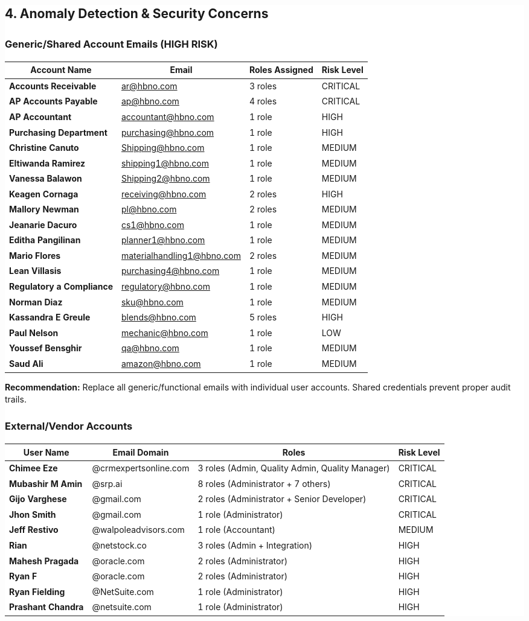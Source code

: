 ## 4. Anomaly Detection & Security Concerns

### Generic/Shared Account Emails (HIGH RISK)

| Account Name | Email | Roles Assigned | Risk Level |
|--------------|-------|----------------|------------|
| **Accounts Receivable** | ar@hbno.com | 3 roles | CRITICAL |
| **AP Accounts Payable** | ap@hbno.com | 4 roles | CRITICAL |
| **AP Accountant** | accountant@hbno.com | 1 role | HIGH |
| **Purchasing Department** | purchasing@hbno.com | 1 role | HIGH |
| **Christine Canuto** | Shipping@hbno.com | 1 role | MEDIUM |
| **Eltiwanda Ramirez** | shipping1@hbno.com | 1 role | MEDIUM |
| **Vanessa Balawon** | Shipping2@hbno.com | 1 role | MEDIUM |
| **Keagen Cornaga** | receiving@hbno.com | 2 roles | HIGH |
| **Mallory Newman** | pl@hbno.com | 2 roles | MEDIUM |
| **Jeanarie Dacuro** | cs1@hbno.com | 1 role | MEDIUM |
| **Editha Pangilinan** | planner1@hbno.com | 1 role | MEDIUM |
| **Mario Flores** | materialhandling1@hbno.com | 2 roles | MEDIUM |
| **Lean Villasis** | purchasing4@hbno.com | 1 role | MEDIUM |
| **Regulatory a Compliance** | regulatory@hbno.com | 1 role | MEDIUM |
| **Norman Diaz** | sku@hbno.com | 1 role | MEDIUM |
| **Kassandra E Greule** | blends@hbno.com | 5 roles | HIGH |
| **Paul Nelson** | mechanic@hbno.com | 1 role | LOW |
| **Youssef Bensghir** | qa@hbno.com | 1 role | MEDIUM |
| **Saud Ali** | amazon@hbno.com | 1 role | MEDIUM |

**Recommendation:** Replace all generic/functional emails with individual user accounts. Shared credentials prevent proper audit trails.

### External/Vendor Accounts

| User Name | Email Domain | Roles | Risk Level |
|-----------|--------------|-------|------------|
| **Chimee Eze** | @crmexpertsonline.com | 3 roles (Admin, Quality Admin, Quality Manager) | CRITICAL |
| **Mubashir M Amin** | @srp.ai | 8 roles (Administrator + 7 others) | CRITICAL |
| **Gijo Varghese** | @gmail.com | 2 roles (Administrator + Senior Developer) | CRITICAL |
| **Jhon Smith** | @gmail.com | 1 role (Administrator) | CRITICAL |
| **Jeff Restivo** | @walpoleadvisors.com | 1 role (Accountant) | MEDIUM |
| **Rian** | @netstock.co | 3 roles (Admin + Integration) | HIGH |
| **Mahesh Pragada** | @oracle.com | 2 roles (Administrator) | HIGH |
| **Ryan F** | @oracle.com | 2 roles (Administrator) | HIGH |
| **Ryan Fielding** | @NetSuite.com | 1 role (Administrator) | HIGH |
| **Prashant Chandra** | @netsuite.com | 1 role (Administrator) | HIGH |
